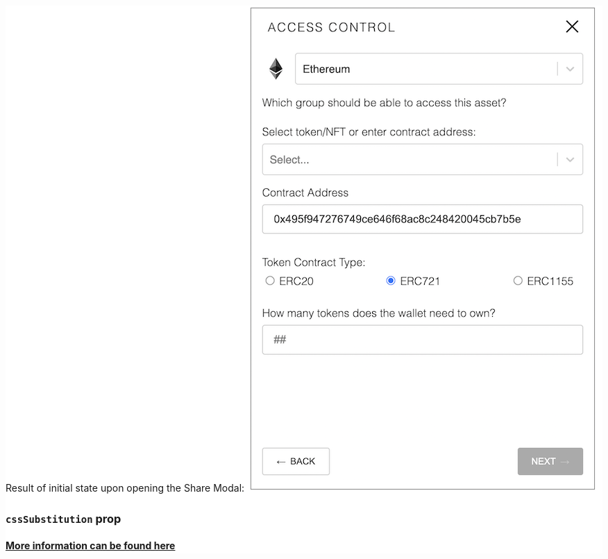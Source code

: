 Result of initial state upon opening the Share Modal:
![Initial Props Example](src/assets/initialStateExample.png)

### <a id="cssSubstitution"></a> `cssSubstitution` prop

**[More information can be found here](https://lit-services-docs.netlify.app/docs/share-modal/cssSubstitution)**
